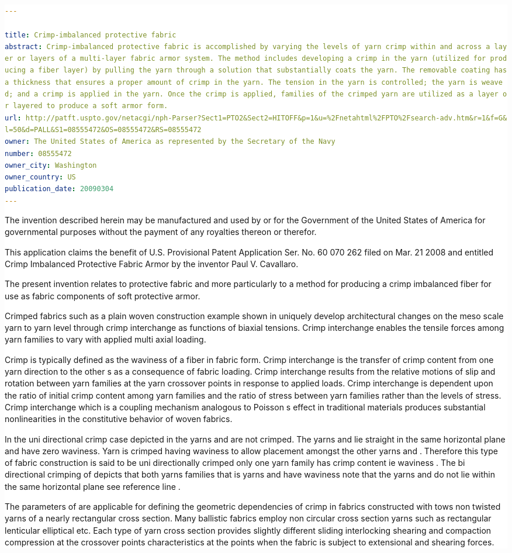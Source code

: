 ```yaml
---

title: Crimp-imbalanced protective fabric
abstract: Crimp-imbalanced protective fabric is accomplished by varying the levels of yarn crimp within and across a layer or layers of a multi-layer fabric armor system. The method includes developing a crimp in the yarn (utilized for producing a fiber layer) by pulling the yarn through a solution that substantially coats the yarn. The removable coating has a thickness that ensures a proper amount of crimp in the yarn. The tension in the yarn is controlled; the yarn is weaved; and a crimp is applied in the yarn. Once the crimp is applied, families of the crimped yarn are utilized as a layer or layered to produce a soft armor form.
url: http://patft.uspto.gov/netacgi/nph-Parser?Sect1=PTO2&Sect2=HITOFF&p=1&u=%2Fnetahtml%2FPTO%2Fsearch-adv.htm&r=1&f=G&l=50&d=PALL&S1=08555472&OS=08555472&RS=08555472
owner: The United States of America as represented by the Secretary of the Navy
number: 08555472
owner_city: Washington
owner_country: US
publication_date: 20090304
---
```

The invention described herein may be manufactured and used by or for the Government of the United States of America for governmental purposes without the payment of any royalties thereon or therefor.

This application claims the benefit of U.S. Provisional Patent Application Ser. No. 60 070 262 filed on Mar. 21 2008 and entitled Crimp Imbalanced Protective Fabric Armor by the inventor Paul V. Cavallaro.

The present invention relates to protective fabric and more particularly to a method for producing a crimp imbalanced fiber for use as fabric components of soft protective armor.

Crimped fabrics such as a plain woven construction example shown in uniquely develop architectural changes on the meso scale yarn to yarn level through crimp interchange as functions of biaxial tensions. Crimp interchange enables the tensile forces among yarn families to vary with applied multi axial loading.

Crimp is typically defined as the waviness of a fiber in fabric form. Crimp interchange is the transfer of crimp content from one yarn direction to the other s as a consequence of fabric loading. Crimp interchange results from the relative motions of slip and rotation between yarn families at the yarn crossover points in response to applied loads. Crimp interchange is dependent upon the ratio of initial crimp content among yarn families and the ratio of stress between yarn families rather than the levels of stress. Crimp interchange which is a coupling mechanism analogous to Poisson s effect in traditional materials produces substantial nonlinearities in the constitutive behavior of woven fabrics.

In the uni directional crimp case depicted in the yarns and are not crimped. The yarns and lie straight in the same horizontal plane and have zero waviness. Yarn is crimped having waviness to allow placement amongst the other yarns and . Therefore this type of fabric construction is said to be uni directionally crimped only one yarn family has crimp content ie waviness . The bi directional crimping of depicts that both yarns families that is yarns and have waviness note that the yarns and do not lie within the same horizontal plane see reference line .

The parameters of are applicable for defining the geometric dependencies of crimp in fabrics constructed with tows non twisted yarns of a nearly rectangular cross section. Many ballistic fabrics employ non circular cross section yarns such as rectangular lenticular elliptical etc. Each type of yarn cross section provides slightly different sliding interlocking shearing and compaction compression at the crossover points characteristics at the points when the fabric is subject to extensional and shearing forces.

